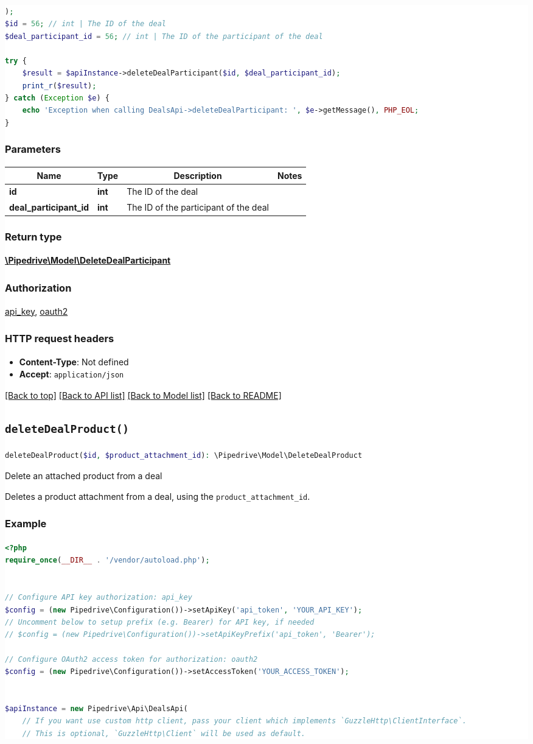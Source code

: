 ```php
);
$id = 56; // int | The ID of the deal
$deal_participant_id = 56; // int | The ID of the participant of the deal

try {
    $result = $apiInstance->deleteDealParticipant($id, $deal_participant_id);
    print_r($result);
} catch (Exception $e) {
    echo 'Exception when calling DealsApi->deleteDealParticipant: ', $e->getMessage(), PHP_EOL;
}
```

### Parameters

Name | Type | Description  | Notes
------------- | ------------- | ------------- | -------------
 **id** | **int**| The ID of the deal |
 **deal_participant_id** | **int**| The ID of the participant of the deal |

### Return type

[**\Pipedrive\Model\DeleteDealParticipant**](../Model/DeleteDealParticipant.md)

### Authorization

[api_key](../../README.md#api_key), [oauth2](../../README.md#oauth2)

### HTTP request headers

- **Content-Type**: Not defined
- **Accept**: `application/json`

[[Back to top]](#) [[Back to API list]](../../README.md#endpoints)
[[Back to Model list]](../../README.md#models)
[[Back to README]](../../README.md)

## `deleteDealProduct()`

```php
deleteDealProduct($id, $product_attachment_id): \Pipedrive\Model\DeleteDealProduct
```

Delete an attached product from a deal

Deletes a product attachment from a deal, using the `product_attachment_id`.

### Example

```php
<?php
require_once(__DIR__ . '/vendor/autoload.php');


// Configure API key authorization: api_key
$config = (new Pipedrive\Configuration())->setApiKey('api_token', 'YOUR_API_KEY');
// Uncomment below to setup prefix (e.g. Bearer) for API key, if needed
// $config = (new Pipedrive\Configuration())->setApiKeyPrefix('api_token', 'Bearer');

// Configure OAuth2 access token for authorization: oauth2
$config = (new Pipedrive\Configuration())->setAccessToken('YOUR_ACCESS_TOKEN');


$apiInstance = new Pipedrive\Api\DealsApi(
    // If you want use custom http client, pass your client which implements `GuzzleHttp\ClientInterface`.
    // This is optional, `GuzzleHttp\Client` will be used as default.
```